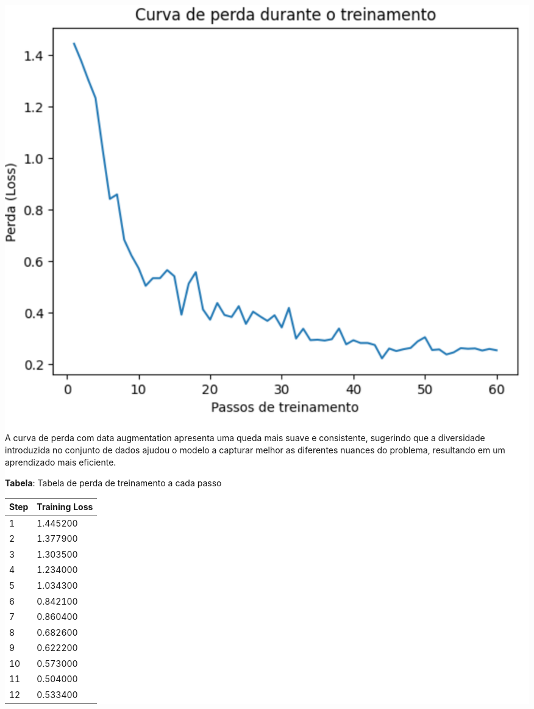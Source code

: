 ![Perda com Augmentação](./assets/img/Perda_com_aug.png)

A curva de perda com data augmentation apresenta uma queda mais suave e consistente, sugerindo que a diversidade introduzida no conjunto de dados ajudou o modelo a capturar melhor as diferentes nuances do problema, resultando em um aprendizado mais eficiente.

**Tabela**: Tabela de perda de treinamento a cada passo

| Step | Training Loss |
| ---- | ------------- |
| 1    | 1.445200      |
| 2    | 1.377900      |
| 3    | 1.303500      |
| 4    | 1.234000      |
| 5    | 1.034300      |
| 6    | 0.842100      |
| 7    | 0.860400      |
| 8    | 0.682600      |
| 9    | 0.622200      |
| 10   | 0.573000      |
| 11   | 0.504000      |
| 12   | 0.533400      |